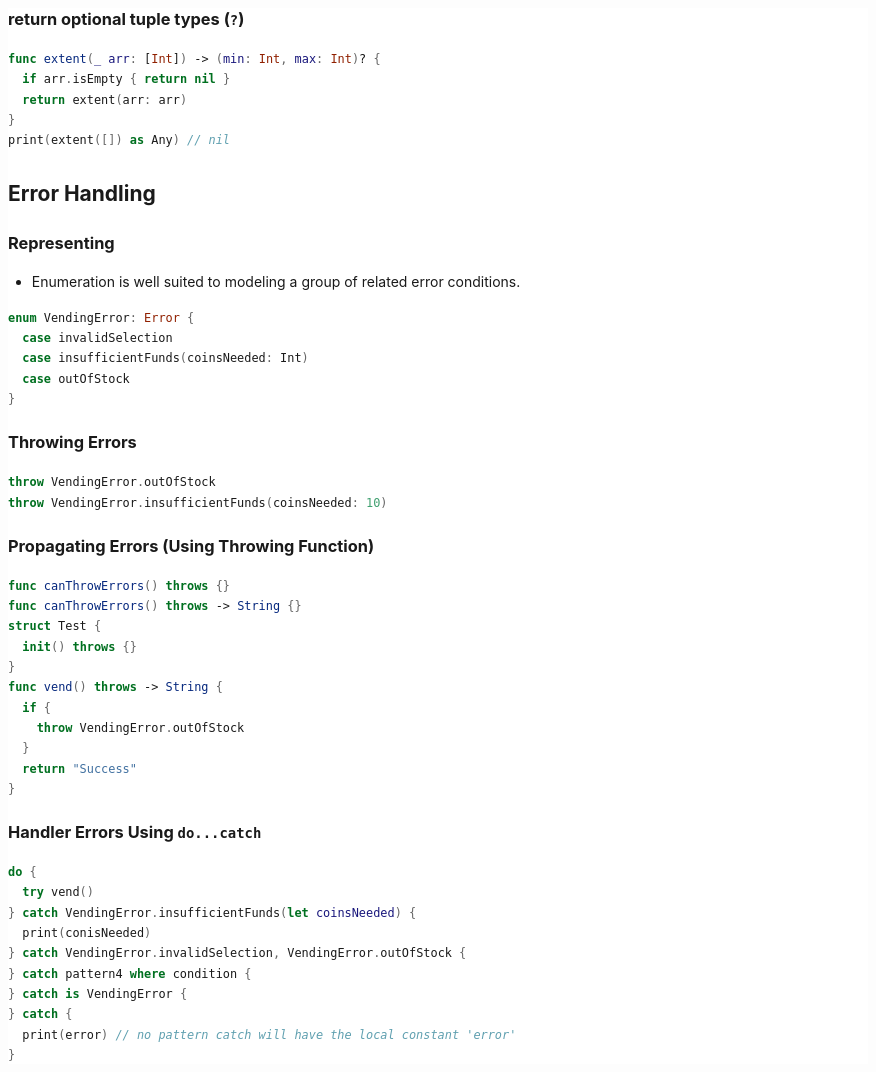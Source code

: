 ### return optional tuple types (`?`)

```swift
func extent(_ arr: [Int]) -> (min: Int, max: Int)? {
  if arr.isEmpty { return nil }
  return extent(arr: arr)
}
print(extent([]) as Any) // nil
```

## Error Handling

### Representing

- Enumeration is well suited to modeling a group of related error conditions.

```swift
enum VendingError: Error {
  case invalidSelection
  case insufficientFunds(coinsNeeded: Int)
  case outOfStock
}
```

### Throwing Errors

```swift
throw VendingError.outOfStock
throw VendingError.insufficientFunds(coinsNeeded: 10)
```

### Propagating Errors (Using Throwing Function)

```swift
func canThrowErrors() throws {}
func canThrowErrors() throws -> String {}
struct Test {
  init() throws {}
}
func vend() throws -> String {
  if {
    throw VendingError.outOfStock
  }
  return "Success"
}
```

### Handler Errors Using `do...catch`

```swift
do {
  try vend()
} catch VendingError.insufficientFunds(let coinsNeeded) {
  print(conisNeeded)
} catch VendingError.invalidSelection, VendingError.outOfStock {
} catch pattern4 where condition {
} catch is VendingError {
} catch {
  print(error) // no pattern catch will have the local constant 'error'
}
```


[SwiftGuide]: https://docs.swift.org/swift-book/LanguageGuide/TheBasics.html